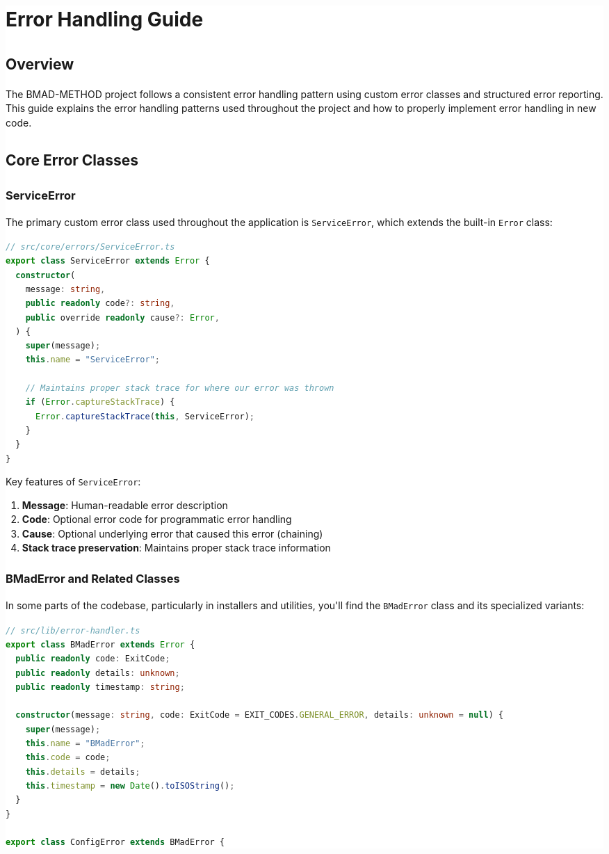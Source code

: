 # Error Handling Guide

## Overview

The BMAD-METHOD project follows a consistent error handling pattern using custom error classes and structured error reporting. This guide explains the error handling patterns used throughout the project and how to properly implement error handling in new code.

## Core Error Classes

### ServiceError

The primary custom error class used throughout the application is `ServiceError`, which extends the built-in `Error` class:

```typescript
// src/core/errors/ServiceError.ts
export class ServiceError extends Error {
  constructor(
    message: string,
    public readonly code?: string,
    public override readonly cause?: Error,
  ) {
    super(message);
    this.name = "ServiceError";

    // Maintains proper stack trace for where our error was thrown
    if (Error.captureStackTrace) {
      Error.captureStackTrace(this, ServiceError);
    }
  }
}
```

Key features of `ServiceError`:

1. **Message**: Human-readable error description
2. **Code**: Optional error code for programmatic error handling
3. **Cause**: Optional underlying error that caused this error (chaining)
4. **Stack trace preservation**: Maintains proper stack trace information

### BMadError and Related Classes

In some parts of the codebase, particularly in installers and utilities, you'll find the `BMadError` class and its specialized variants:

```typescript
// src/lib/error-handler.ts
export class BMadError extends Error {
  public readonly code: ExitCode;
  public readonly details: unknown;
  public readonly timestamp: string;

  constructor(message: string, code: ExitCode = EXIT_CODES.GENERAL_ERROR, details: unknown = null) {
    super(message);
    this.name = "BMadError";
    this.code = code;
    this.details = details;
    this.timestamp = new Date().toISOString();
  }
}

export class ConfigError extends BMadError {
```